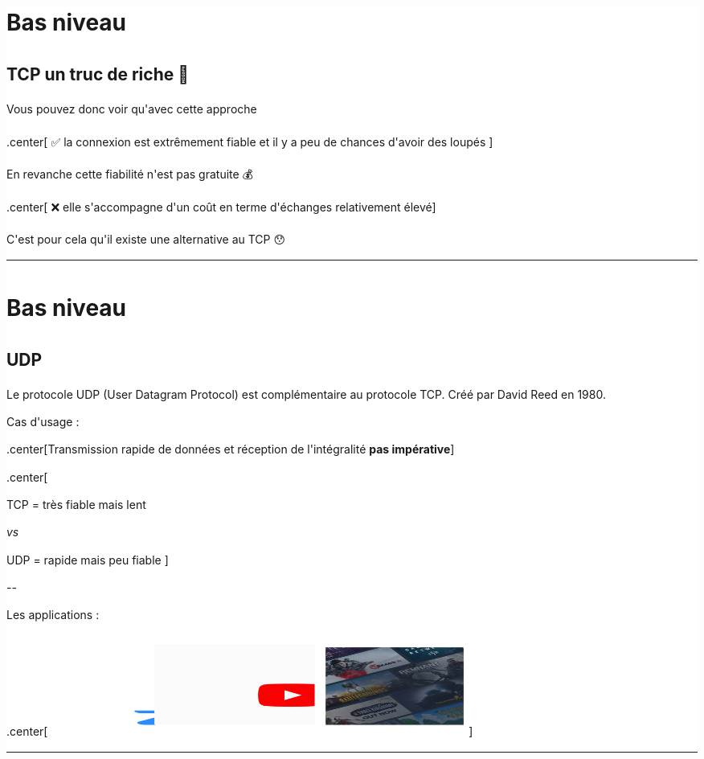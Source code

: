 
# Bas niveau

## TCP un truc de riche 🤑

Vous pouvez donc voir qu'avec cette approche
<br><br>
.center[
✅ la connexion est extrêmement fiable et il y a peu de chances d'avoir des loupés
]
<br><br>
En revanche cette fiabilité n'est pas gratuite 💰️
<br><br>
.center[
❌ elle s'accompagne d'un coût en terme d'échanges relativement élevé]
<br><br>
C'est pour cela qu'il existe une alternative au TCP 😯

---

# Bas niveau

## UDP

Le protocole UDP (User Datagram Protocol) est complémentaire au protocole TCP. Créé par David Reed en 1980.

Cas d'usage :

.center[Transmission rapide de données et réception de l'intégralité **pas impérative**]

.center[

TCP = très fiable mais lent

*vs*
<br>

UDP = rapide mais peu fiable
]

--

Les applications :

.center[
<img src="static/media/udp-applications.svg" width=60%>
]

---